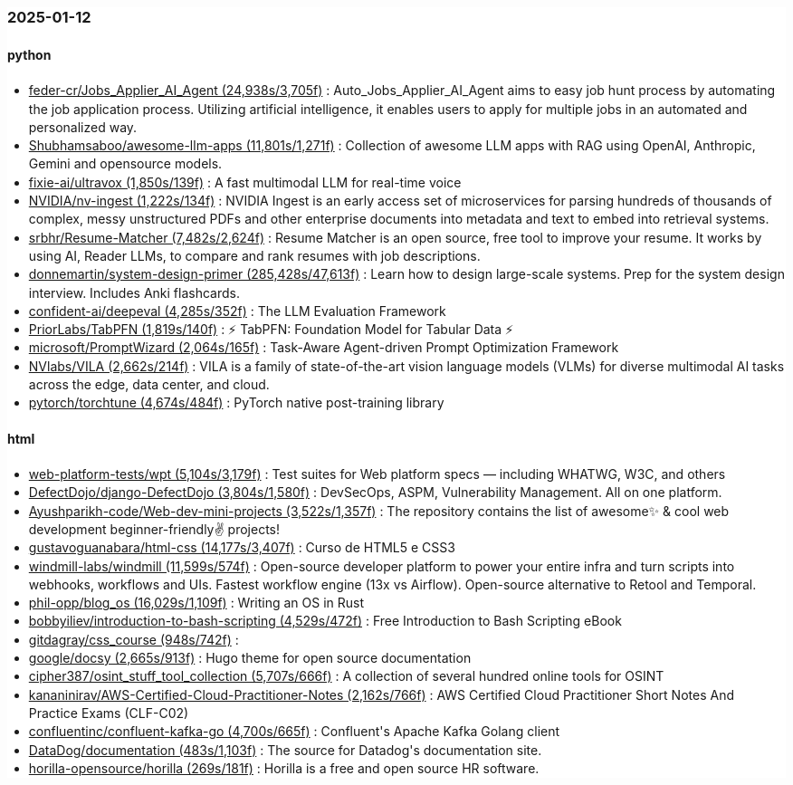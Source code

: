 ### 2025-01-12

#### python
* [feder-cr/Jobs_Applier_AI_Agent (24,938s/3,705f)](https://github.com/feder-cr/Jobs_Applier_AI_Agent) : Auto_Jobs_Applier_AI_Agent aims to easy job hunt process by automating the job application process. Utilizing artificial intelligence, it enables users to apply for multiple jobs in an automated and personalized way.
* [Shubhamsaboo/awesome-llm-apps (11,801s/1,271f)](https://github.com/Shubhamsaboo/awesome-llm-apps) : Collection of awesome LLM apps with RAG using OpenAI, Anthropic, Gemini and opensource models.
* [fixie-ai/ultravox (1,850s/139f)](https://github.com/fixie-ai/ultravox) : A fast multimodal LLM for real-time voice
* [NVIDIA/nv-ingest (1,222s/134f)](https://github.com/NVIDIA/nv-ingest) : NVIDIA Ingest is an early access set of microservices for parsing hundreds of thousands of complex, messy unstructured PDFs and other enterprise documents into metadata and text to embed into retrieval systems.
* [srbhr/Resume-Matcher (7,482s/2,624f)](https://github.com/srbhr/Resume-Matcher) : Resume Matcher is an open source, free tool to improve your resume. It works by using AI, Reader LLMs, to compare and rank resumes with job descriptions.
* [donnemartin/system-design-primer (285,428s/47,613f)](https://github.com/donnemartin/system-design-primer) : Learn how to design large-scale systems. Prep for the system design interview. Includes Anki flashcards.
* [confident-ai/deepeval (4,285s/352f)](https://github.com/confident-ai/deepeval) : The LLM Evaluation Framework
* [PriorLabs/TabPFN (1,819s/140f)](https://github.com/PriorLabs/TabPFN) : ⚡ TabPFN: Foundation Model for Tabular Data ⚡
* [microsoft/PromptWizard (2,064s/165f)](https://github.com/microsoft/PromptWizard) : Task-Aware Agent-driven Prompt Optimization Framework
* [NVlabs/VILA (2,662s/214f)](https://github.com/NVlabs/VILA) : VILA is a family of state-of-the-art vision language models (VLMs) for diverse multimodal AI tasks across the edge, data center, and cloud.
* [pytorch/torchtune (4,674s/484f)](https://github.com/pytorch/torchtune) : PyTorch native post-training library

#### html
* [web-platform-tests/wpt (5,104s/3,179f)](https://github.com/web-platform-tests/wpt) : Test suites for Web platform specs — including WHATWG, W3C, and others
* [DefectDojo/django-DefectDojo (3,804s/1,580f)](https://github.com/DefectDojo/django-DefectDojo) : DevSecOps, ASPM, Vulnerability Management. All on one platform.
* [Ayushparikh-code/Web-dev-mini-projects (3,522s/1,357f)](https://github.com/Ayushparikh-code/Web-dev-mini-projects) : The repository contains the list of awesome✨ & cool web development beginner-friendly✌️ projects!
* [gustavoguanabara/html-css (14,177s/3,407f)](https://github.com/gustavoguanabara/html-css) : Curso de HTML5 e CSS3
* [windmill-labs/windmill (11,599s/574f)](https://github.com/windmill-labs/windmill) : Open-source developer platform to power your entire infra and turn scripts into webhooks, workflows and UIs. Fastest workflow engine (13x vs Airflow). Open-source alternative to Retool and Temporal.
* [phil-opp/blog_os (16,029s/1,109f)](https://github.com/phil-opp/blog_os) : Writing an OS in Rust
* [bobbyiliev/introduction-to-bash-scripting (4,529s/472f)](https://github.com/bobbyiliev/introduction-to-bash-scripting) : Free Introduction to Bash Scripting eBook
* [gitdagray/css_course (948s/742f)](https://github.com/gitdagray/css_course) : 
* [google/docsy (2,665s/913f)](https://github.com/google/docsy) : Hugo theme for open source documentation
* [cipher387/osint_stuff_tool_collection (5,707s/666f)](https://github.com/cipher387/osint_stuff_tool_collection) : A collection of several hundred online tools for OSINT
* [kananinirav/AWS-Certified-Cloud-Practitioner-Notes (2,162s/766f)](https://github.com/kananinirav/AWS-Certified-Cloud-Practitioner-Notes) : AWS Certified Cloud Practitioner Short Notes And Practice Exams (CLF-C02)
* [confluentinc/confluent-kafka-go (4,700s/665f)](https://github.com/confluentinc/confluent-kafka-go) : Confluent's Apache Kafka Golang client
* [DataDog/documentation (483s/1,103f)](https://github.com/DataDog/documentation) : The source for Datadog's documentation site.
* [horilla-opensource/horilla (269s/181f)](https://github.com/horilla-opensource/horilla) : Horilla is a free and open source HR software.